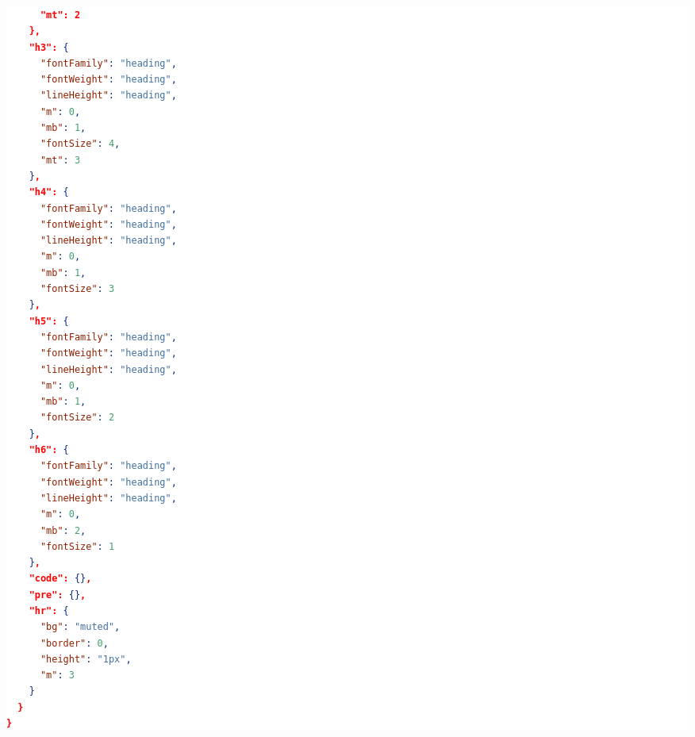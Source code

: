 ``` json
      "mt": 2
    },
    "h3": {
      "fontFamily": "heading",
      "fontWeight": "heading",
      "lineHeight": "heading",
      "m": 0,
      "mb": 1,
      "fontSize": 4,
      "mt": 3
    },
    "h4": {
      "fontFamily": "heading",
      "fontWeight": "heading",
      "lineHeight": "heading",
      "m": 0,
      "mb": 1,
      "fontSize": 3
    },
    "h5": {
      "fontFamily": "heading",
      "fontWeight": "heading",
      "lineHeight": "heading",
      "m": 0,
      "mb": 1,
      "fontSize": 2
    },
    "h6": {
      "fontFamily": "heading",
      "fontWeight": "heading",
      "lineHeight": "heading",
      "m": 0,
      "mb": 2,
      "fontSize": 1
    },
    "code": {},
    "pre": {},
    "hr": {
      "bg": "muted",
      "border": 0,
      "height": "1px",
      "m": 3
    }
  }
}
```
